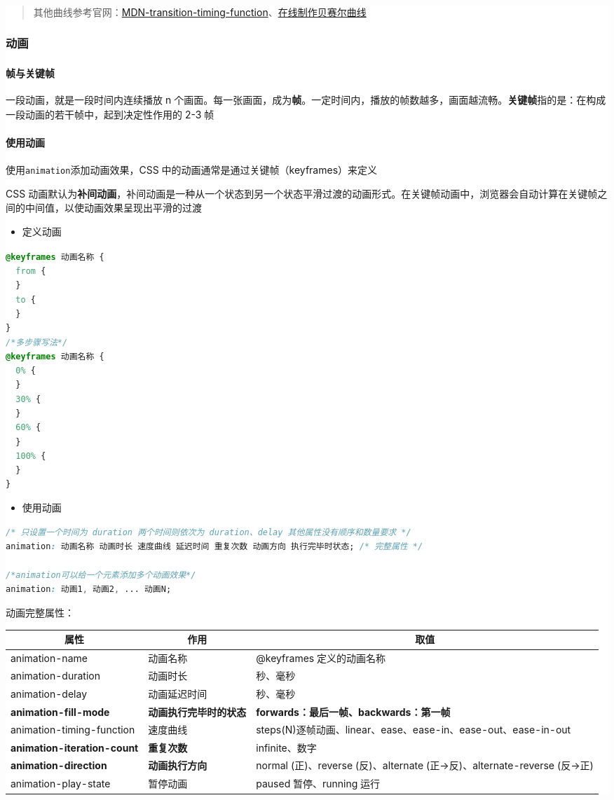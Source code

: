 > 其他曲线参考官网：[MDN-transition-timing-function](https://link.juejin.cn/?target=https%3A%2F%2Fdeveloper.mozilla.org%2Fzh-CN%2Fdocs%2FWeb%2FCSS%2Ftransition-timing-function)、[在线制作贝赛尔曲线](https://link.juejin.cn/?target=https%3A%2F%2Fcubic-bezier.com)

### 动画

#### 帧与关键帧

一段动画，就是一段时间内连续播放 n 个画面。每一张画面，成为**帧**。一定时间内，播放的帧数越多，画面越流畅。**关键帧**指的是：在构成一段动画的若干帧中，起到决定性作用的 2-3 帧

#### 使用动画

使用`animation`添加动画效果，CSS 中的动画通常是通过关键帧（keyframes）来定义

CSS 动画默认为**补间动画**，补间动画是一种从一个状态到另一个状态平滑过渡的动画形式。在关键帧动画中，浏览器会自动计算在关键帧之间的中间值，以使动画效果呈现出平滑的过渡

- 定义动画

```css
@keyframes 动画名称 {
  from {
  }
  to {
  }
}
/*多步骤写法*/
@keyframes 动画名称 {
  0% {
  }
  30% {
  }
  60% {
  }
  100% {
  }
}
```

- 使用动画

```css
/* 只设置一个时间为 duration 两个时间则依次为 duration、delay 其他属性没有顺序和数量要求 */
animation: 动画名称 动画时长 速度曲线 延迟时间 重复次数 动画方向 执行完毕时状态; /* 完整属性 */

/*animation可以给一个元素添加多个动画效果*/
animation: 动画1, 动画2, ... 动画N;
```

动画完整属性：

| 属性                          | 作用                     | 取值                                                                      |
| ----------------------------- | ------------------------ | ------------------------------------------------------------------------- |
| animation-name                | 动画名称                 | @keyframes 定义的动画名称                                                 |
| animation-duration            | 动画时长                 | 秒、毫秒                                                                  |
| animation-delay               | 动画延迟时间             | 秒、毫秒                                                                  |
| **animation-fill-mode**       | **动画执行完毕时的状态** | **forwards：最后一帧、backwards：第一帧**                                 |
| animation-timing-function     | 速度曲线                 | steps(N)逐帧动画、linear、ease、ease-in、ease-out、ease-in-out            |
| **animation-iteration-count** | **重复次数**             | infinite、数字                                                            |
| **animation-direction**       | **动画执行方向**         | normal (正)、reverse (反)、alternate (正->反)、alternate-reverse (反->正) |
| animation-play-state          | 暂停动画                 | paused 暂停、running 运行                                                 |
